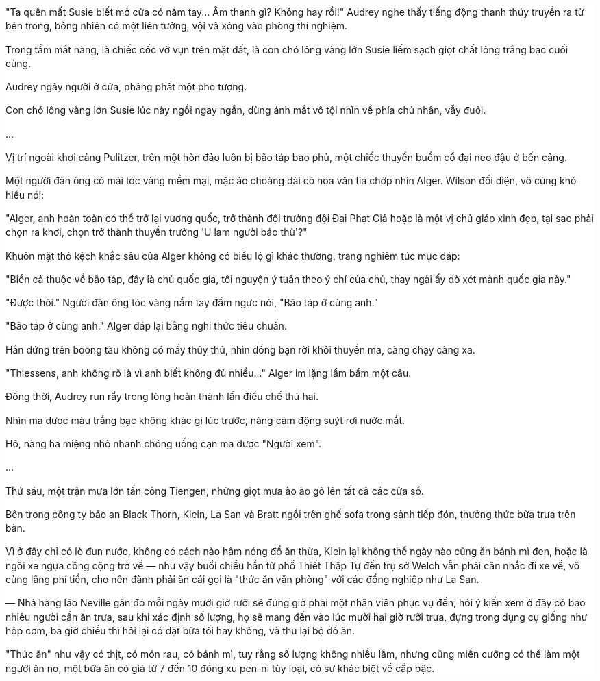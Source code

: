 "Ta quên mất Susie biết mở cửa có nắm tay... Âm thanh gì? Không hay rồi!" Audrey nghe thấy tiếng động thanh thúy truyền ra từ bên trong, bỗng nhiên có một liên tưởng, vội vã xông vào phòng thí nghiệm.

Trong tầm mắt nàng, là chiếc cốc vỡ vụn trên mặt đất, là con chó lông vàng lớn Susie liếm sạch giọt chất lỏng trắng bạc cuối cùng.

Audrey ngây người ở cửa, phảng phất một pho tượng.

Con chó lông vàng lớn Susie lúc này ngồi ngay ngắn, dùng ánh mắt vô tội nhìn về phía chủ nhân, vẫy đuôi.

...

Vị trí ngoài khơi cảng Pulitzer, trên một hòn đảo luôn bị bão táp bao phủ, một chiếc thuyền buồm cổ đại neo đậu ở bến cảng.

Một người đàn ông có mái tóc vàng mềm mại, mặc áo choàng dài có hoa văn tia chớp nhìn Alger. Wilson đối diện, vô cùng khó hiểu nói:

"Alger, anh hoàn toàn có thể trở lại vương quốc, trở thành đội trưởng đội Đại Phạt Giả hoặc là một vị chủ giáo xinh đẹp, tại sao phải chọn ra khơi, chọn trở thành thuyền trưởng 'U lam người báo thù'?"

Khuôn mặt thô kệch khắc sâu của Alger không có biểu lộ gì khác thường, trang nghiêm túc mục đáp:

"Biển cả thuộc về bão táp, đây là chủ quốc gia, tôi nguyện ý tuân theo ý chí của chủ, thay ngài ấy dò xét mảnh quốc gia này."

"Được thôi." Người đàn ông tóc vàng nắm tay đấm ngực nói, "Bão táp ở cùng anh."

"Bão táp ở cùng anh." Alger đáp lại bằng nghi thức tiêu chuẩn.

Hắn đứng trên boong tàu không có mấy thủy thủ, nhìn đồng bạn rời khỏi thuyền ma, càng chạy càng xa.

"Thiessens, anh không rõ là vì anh biết không đủ nhiều..." Alger im lặng lẩm bẩm một câu.

Đồng thời, Audrey run rẩy trong lòng hoàn thành lần điều chế thứ hai.

Nhìn ma dược màu trắng bạc không khác gì lúc trước, nàng cảm động suýt rơi nước mắt.

Hô, nàng há miệng nhỏ nhanh chóng uống cạn ma dược "Người xem".

...

Thứ sáu, một trận mưa lớn tấn công Tiengen, những giọt mưa ào ào gõ lên tất cả các cửa sổ.

Bên trong công ty bảo an Black Thorn, Klein, La San và Bratt ngồi trên ghế sofa trong sảnh tiếp đón, thưởng thức bữa trưa trên bàn.

Vì ở đây chỉ có lò đun nước, không có cách nào hâm nóng đồ ăn thừa, Klein lại không thể ngày nào cũng ăn bánh mì đen, hoặc là ngồi xe ngựa công cộng trở về — như vậy buổi chiều hắn từ phố Thiết Thập Tự đến trụ sở Welch vẫn phải cân nhắc đi xe về, vô cùng lãng phí tiền, cho nên đành phải ăn cái gọi là "thức ăn văn phòng" với các đồng nghiệp như La San.

— Nhà hàng lão Neville gần đó mỗi ngày mười giờ rưỡi sẽ đúng giờ phái một nhân viên phục vụ đến, hỏi ý kiến xem ở đây có bao nhiêu người cần ăn trưa, sau khi xác định số lượng, họ sẽ mang đến vào lúc mười hai giờ rưỡi trưa, đựng trong dụng cụ giống như hộp cơm, ba giờ chiều thì hỏi lại có đặt bữa tối hay không, và thu lại bộ đồ ăn.

"Thức ăn" như vậy có thịt, có món rau, có bánh mì, tuy rằng số lượng không nhiều lắm, nhưng cũng miễn cưỡng có thể làm một người ăn no, một bữa ăn có giá từ 7 đến 10 đồng xu pen-ni tùy loại, có sự khác biệt về cấp bậc.
